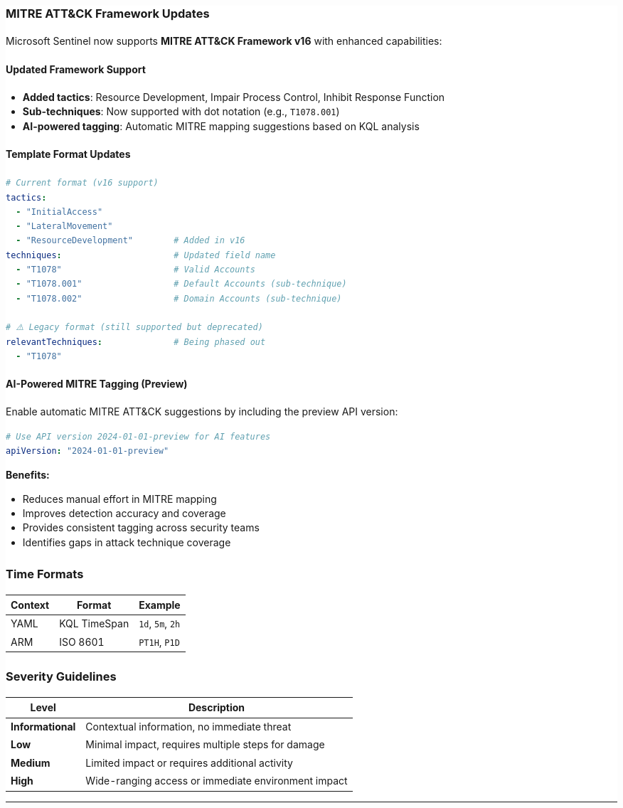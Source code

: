 ### MITRE ATT&CK Framework Updates

Microsoft Sentinel now supports **MITRE ATT&CK Framework v16** with enhanced capabilities:

#### Updated Framework Support

- **Added tactics**: Resource Development, Impair Process Control, Inhibit Response Function
- **Sub-techniques**: Now supported with dot notation (e.g., `T1078.001`)
- **AI-powered tagging**: Automatic MITRE mapping suggestions based on KQL analysis

#### Template Format Updates

```yaml
# Current format (v16 support)
tactics: 
  - "InitialAccess"
  - "LateralMovement"
  - "ResourceDevelopment"        # Added in v16
techniques:                      # Updated field name
  - "T1078"                      # Valid Accounts
  - "T1078.001"                  # Default Accounts (sub-technique)
  - "T1078.002"                  # Domain Accounts (sub-technique)

# ⚠️ Legacy format (still supported but deprecated)
relevantTechniques:              # Being phased out
  - "T1078"
```

#### AI-Powered MITRE Tagging (Preview)

Enable automatic MITRE ATT&CK suggestions by including the preview API version:

```yaml
# Use API version 2024-01-01-preview for AI features
apiVersion: "2024-01-01-preview"
```

**Benefits:**

- Reduces manual effort in MITRE mapping
- Improves detection accuracy and coverage
- Provides consistent tagging across security teams
- Identifies gaps in attack technique coverage

### Time Formats

| Context | Format | Example |
|---------|--------|---------|
| YAML | KQL TimeSpan | `1d`, `5m`, `2h` |
| ARM | ISO 8601 | `PT1H`, `P1D` |

### Severity Guidelines

| Level | Description |
|-------|-------------|
| **Informational** | Contextual information, no immediate threat |
| **Low** | Minimal impact, requires multiple steps for damage |
| **Medium** | Limited impact or requires additional activity |
| **High** | Wide-ranging access or immediate environment impact |

---